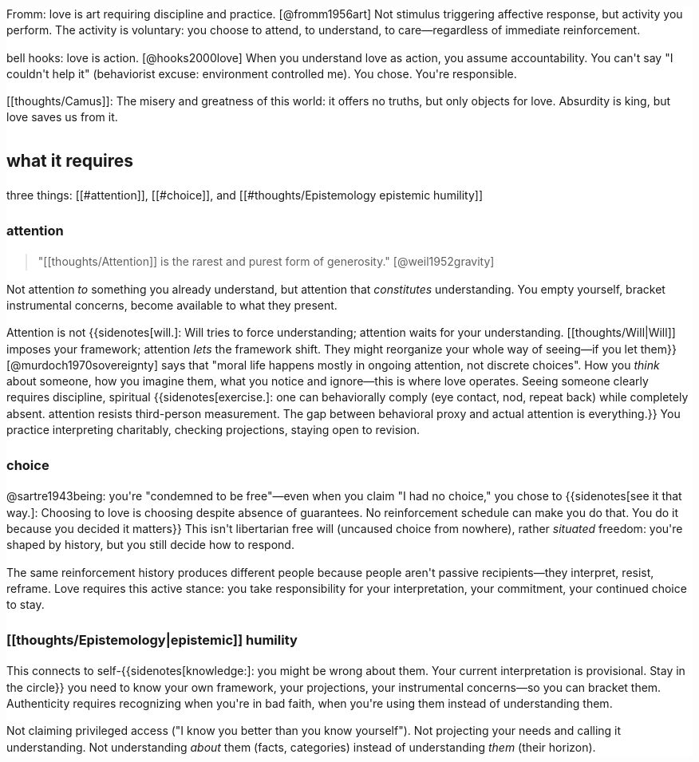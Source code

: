 Fromm: love is art requiring discipline and practice. [@fromm1956art] Not stimulus triggering affective response, but activity you perform. The activity is voluntary: you choose to attend, to understand, to care—regardless of immediate reinforcement.

bell hooks: love is action. [@hooks2000love] When you understand love as action, you assume accountability. You can't say "I couldn't help it" (behaviorist excuse: environment controlled me). You chose. You're responsible.

[[thoughts/Camus]]: The misery and greatness of this world: it offers no truths, but only objects for love. Absurdity is king, but love saves us from it.

## what it requires

three things: [[#attention]], [[#choice]], and [[#thoughts/Epistemology epistemic humility]]

### attention

> "[[thoughts/Attention]] is the rarest and purest form of generosity." [@weil1952gravity]

Not attention _to_ something you already understand, but attention that _constitutes_ understanding. You empty yourself, bracket instrumental concerns, become available to what they present.

Attention is not {{sidenotes[will.]: Will tries to force understanding; attention waits for your understanding. [[thoughts/Will|Will]] imposes your framework; attention _lets_ the framework shift. They might reorganize your whole way of seeing—if you let them}} [@murdoch1970sovereignty] says that "moral life happens mostly in ongoing attention, not discrete choices". How you _think_ about someone, how you imagine them, what you notice and ignore—this is where love operates. Seeing someone clearly requires discipline, spiritual {{sidenotes[exercise.]: one can behaviorally comply (eye contact, nod, repeat back) while completely absent. attention resists third-person measurement. The gap between behavioral proxy and actual attention is everything.}} You practice interpreting charitably, checking projections, staying open to revision.

### choice

@sartre1943being: you're "condemned to be free"—even when you claim "I had no choice," you chose to {{sidenotes[see it that way.]: Choosing to love is choosing despite absence of guarantees. No reinforcement schedule can make you do that. You do it because you decided it matters}} This isn't libertarian free will (uncaused choice from nowhere), rather _situated_ freedom: you're shaped by history, but you still decide how to respond.

The same reinforcement history produces different people because people aren't passive recipients—they interpret, resist, reframe. Love requires this active stance: you take responsibility for your interpretation, your commitment, your continued choice to stay.

### [[thoughts/Epistemology|epistemic]] humility

This connects to self-{{sidenotes[knowledge:]: you might be wrong about them. Your current interpretation is provisional. Stay in the circle}} you need to know your own framework, your projections, your instrumental concerns—so you can bracket them. Authenticity requires recognizing when you're in bad faith, when you're using them instead of understanding them.

Not claiming privileged access ("I know you better than you know yourself"). Not projecting your needs and calling it understanding. Not understanding _about_ them (facts, categories) instead of understanding _them_ (their horizon).


[^book]: @karlsson2025reading, highly recommend this posts from Henrik Karlsson
[^robin]: A robin's DNA is a highly multidimensional variable, but you can still think of it as part of a robin's location in thingspace—millions of quaternary coordinates, one coordinate for each DNA base—or maybe a more sophisticated view that . The shape of the robin, and its color (surface reflectance), you can likewise think of as part of the robin's position in thingspace, even though they aren't single dimensions.
[^radial]: "Radial categories" are how cognitive psychologists describe the non-Aristotelian boundaries of words. The central "mother" conceives her child, gives birth to it, and supports it. Is an egg donor who never sees her child a mother? She is the "genetic mother". What about a woman who is implanted with a foreign embryo and bears it to term? She is a "surrogate mother". And the woman who raises a child that isn't hers genetically? Why, she's an "adoptive mother".
[^categories]: Or we can think about the radial-ness of categories extensionally. Suppose we mapped all the birds in the world into thingspace, using a distance metric that corresponds as well as possible to perceived similarity in humans: A robin is more similar to another robin, than either is similar to a pigeon, but robins and pigeons are all more similar to each other than either is to a penguin, etcetera.